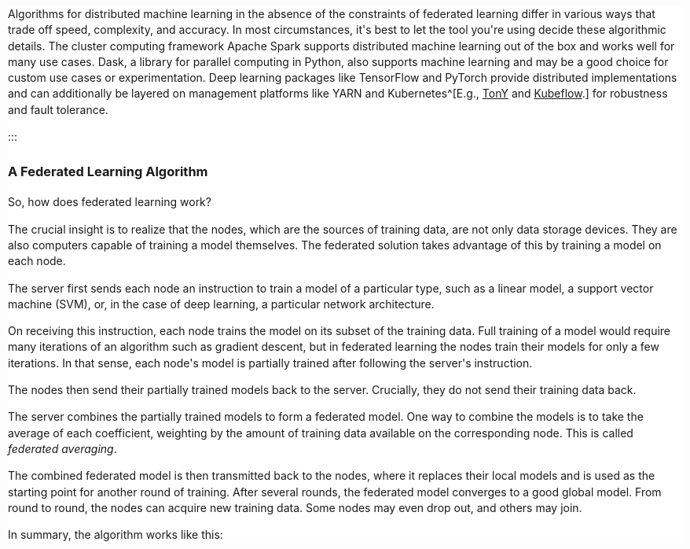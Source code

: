 Algorithms for distributed machine learning in the absence of the constraints
of federated learning differ in various ways that trade off speed, complexity,
and accuracy. In most circumstances, it's best to let the tool you're using
decide these algorithmic details. The cluster computing framework Apache Spark
supports distributed machine learning out of the box and works well for many
use cases. Dask, a library for parallel computing in Python, also supports machine
learning and may be a good choice for custom use cases or experimentation. Deep
learning packages like TensorFlow and PyTorch provide distributed
implementations and can additionally be layered on management platforms like
YARN and Kubernetes^[E.g., [TonY](https://github.com/linkedin/TonY) and
[Kubeflow](https://www.kubeflow.org/).] for robustness and fault tolerance.

:::

### A Federated Learning Algorithm

So, how does federated learning work?

The crucial insight is to realize that the nodes, which are the sources of
training data, are not only data storage devices. They are also computers
capable of training a model themselves. The federated solution takes advantage
of this by training a model on each node.

The server first sends each node an instruction to train a model of a
particular type, such as a linear model, a support vector machine (SVM), or,
in the case of deep learning, a particular network architecture.

On receiving this instruction, each node trains the model on its subset of the
training data. Full training of a model would require many iterations of an
algorithm such as gradient descent, but in federated learning the nodes train
their models for only a few iterations. In that sense, each node's model is
partially trained after following the server's instruction. 

The nodes then send their partially trained models back to the server.
Crucially, they do not send their training data back.

The server combines the partially trained models to form a federated
model. One way to combine the models is to take the average of each
coefficient, weighting by the amount of training data available on the
corresponding node. This is called _federated averaging_.

The combined federated model is then transmitted back to the nodes, where it
replaces their local models and is used as the starting point for another round
of training. After several rounds, the federated model converges to a good
global model. From round to round, the nodes can acquire new training data.
Some nodes may even drop out, and others may join.

In summary, the algorithm works like this:

